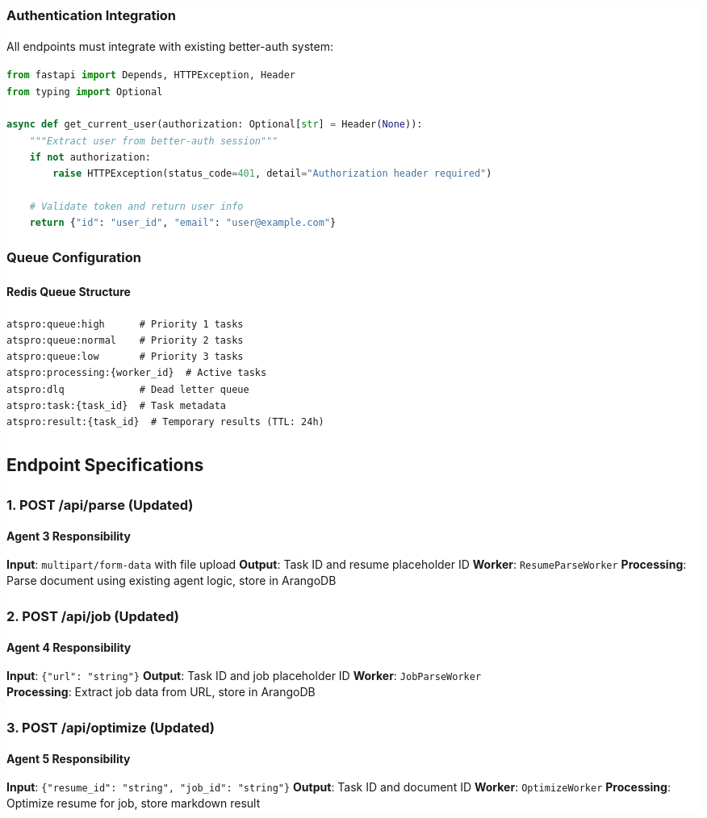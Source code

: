 ### Authentication Integration

All endpoints must integrate with existing better-auth system:

```python
from fastapi import Depends, HTTPException, Header
from typing import Optional

async def get_current_user(authorization: Optional[str] = Header(None)):
    """Extract user from better-auth session"""
    if not authorization:
        raise HTTPException(status_code=401, detail="Authorization header required")
    
    # Validate token and return user info
    return {"id": "user_id", "email": "user@example.com"}
```

### Queue Configuration

#### Redis Queue Structure
```
atspro:queue:high      # Priority 1 tasks
atspro:queue:normal    # Priority 2 tasks  
atspro:queue:low       # Priority 3 tasks
atspro:processing:{worker_id}  # Active tasks
atspro:dlq             # Dead letter queue
atspro:task:{task_id}  # Task metadata
atspro:result:{task_id}  # Temporary results (TTL: 24h)
```

## Endpoint Specifications

### 1. POST /api/parse (Updated)
**Agent 3 Responsibility**

**Input**: `multipart/form-data` with file upload
**Output**: Task ID and resume placeholder ID
**Worker**: `ResumeParseWorker`
**Processing**: Parse document using existing agent logic, store in ArangoDB

### 2. POST /api/job (Updated)  
**Agent 4 Responsibility**

**Input**: `{"url": "string"}`
**Output**: Task ID and job placeholder ID
**Worker**: `JobParseWorker`  
**Processing**: Extract job data from URL, store in ArangoDB

### 3. POST /api/optimize (Updated)
**Agent 5 Responsibility**

**Input**: `{"resume_id": "string", "job_id": "string"}`
**Output**: Task ID and document ID
**Worker**: `OptimizeWorker`
**Processing**: Optimize resume for job, store markdown result
